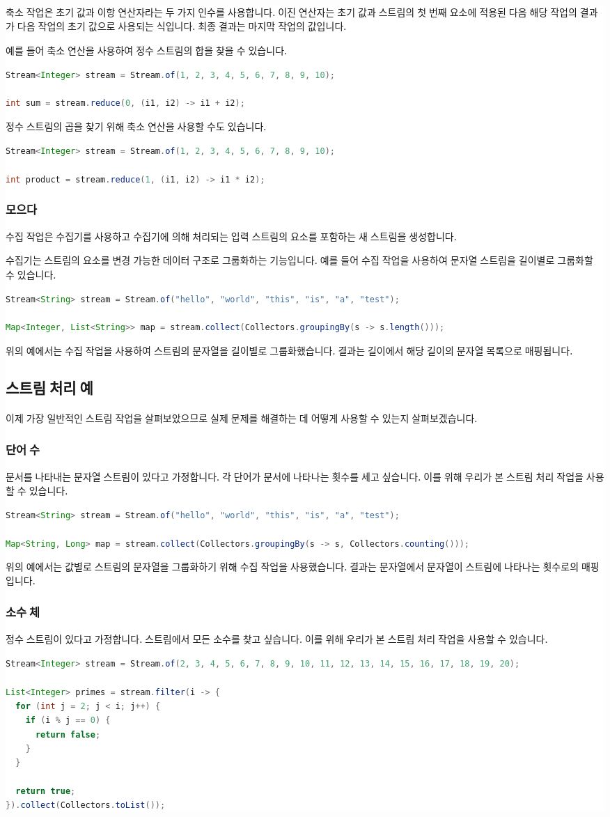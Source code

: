 축소 작업은 초기 값과 이항 연산자라는 두 가지 인수를 사용합니다. 이진 연산자는 초기 값과 스트림의 첫 번째 요소에 적용된 다음 해당 작업의 결과가 다음 작업의 초기 값으로 사용되는 식입니다. 최종 결과는 마지막 작업의 값입니다.

예를 들어 축소 연산을 사용하여 정수 스트림의 합을 찾을 수 있습니다.

```java
Stream<Integer> stream = Stream.of(1, 2, 3, 4, 5, 6, 7, 8, 9, 10);

int sum = stream.reduce(0, (i1, i2) -> i1 + i2);
```

정수 스트림의 곱을 찾기 위해 축소 연산을 사용할 수도 있습니다.

```java
Stream<Integer> stream = Stream.of(1, 2, 3, 4, 5, 6, 7, 8, 9, 10);

int product = stream.reduce(1, (i1, i2) -> i1 * i2);
```

### 모으다

수집 작업은 수집기를 사용하고 수집기에 의해 처리되는 입력 스트림의 요소를 포함하는 새 스트림을 생성합니다.

수집기는 스트림의 요소를 변경 가능한 데이터 구조로 그룹화하는 기능입니다. 예를 들어 수집 작업을 사용하여 문자열 스트림을 길이별로 그룹화할 수 있습니다.

```java
Stream<String> stream = Stream.of("hello", "world", "this", "is", "a", "test");

Map<Integer, List<String>> map = stream.collect(Collectors.groupingBy(s -> s.length()));
```

위의 예에서는 수집 작업을 사용하여 스트림의 문자열을 길이별로 그룹화했습니다. 결과는 길이에서 해당 길이의 문자열 목록으로 매핑됩니다.

## 스트림 처리 예

이제 가장 일반적인 스트림 작업을 살펴보았으므로 실제 문제를 해결하는 데 어떻게 사용할 수 있는지 살펴보겠습니다.

### 단어 수

문서를 나타내는 문자열 스트림이 있다고 가정합니다. 각 단어가 문서에 나타나는 횟수를 세고 싶습니다. 이를 위해 우리가 본 스트림 처리 작업을 사용할 수 있습니다.

```java
Stream<String> stream = Stream.of("hello", "world", "this", "is", "a", "test");

Map<String, Long> map = stream.collect(Collectors.groupingBy(s -> s, Collectors.counting()));
```

위의 예에서는 값별로 스트림의 문자열을 그룹화하기 위해 수집 작업을 사용했습니다. 결과는 문자열에서 문자열이 스트림에 나타나는 횟수로의 매핑입니다.

### 소수 체

정수 스트림이 있다고 가정합니다. 스트림에서 모든 소수를 찾고 싶습니다. 이를 위해 우리가 본 스트림 처리 작업을 사용할 수 있습니다.

```java
Stream<Integer> stream = Stream.of(2, 3, 4, 5, 6, 7, 8, 9, 10, 11, 12, 13, 14, 15, 16, 17, 18, 19, 20);

List<Integer> primes = stream.filter(i -> {
  for (int j = 2; j < i; j++) {
    if (i % j == 0) {
      return false;
    }
  }
  
  return true;
}).collect(Collectors.toList());
```
